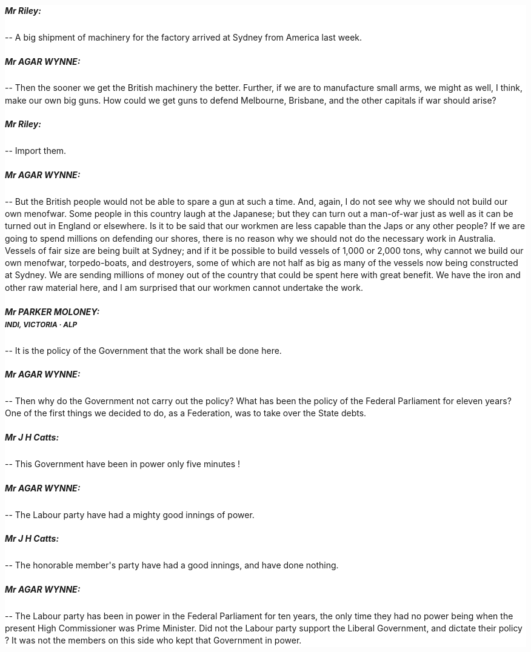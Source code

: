 ##### Mr Riley:

--  A big shipment of machinery for the factory arrived at Sydney from America last week. 

##### Mr AGAR WYNNE:

-- Then the sooner we get the British machinery the better. Further, if we are to manufacture small arms, we might as well, I think, make our own big guns. How could we get guns to defend Melbourne, Brisbane, and the other capitals if war should arise? 

##### Mr Riley:

--  Import them. 

##### Mr AGAR WYNNE:

-- But the British people would not be able to spare a gun at such a time. And, again, I do not see why we should not build our own menofwar. Some people in this country laugh at the Japanese; but they can turn out a man-of-war just as well as it can be turned out in England or elsewhere. Is it to be said that our workmen are less capable than the Japs or any other people? If we are going to spend millions on defending our shores, there is no reason why we should not do the necessary work in Australia. Vessels of fair size are being built at Sydney; and if it be possible to build vessels of 1,000 or 2,000 tons, why cannot we build our own menofwar, torpedo-boats, and destroyers, some of which are not half as big as many of the vessels now being constructed at Sydney. We are sending millions of money out of the country that could be spent here with great benefit. We have the iron and other raw material here, and I am surprised that our workmen cannot undertake the work. 

##### Mr PARKER MOLONEY:<br><small class="text-muted">INDI, VICTORIA &middot; ALP</small>

--  It is the policy of the Government that the work shall be done here. 

##### Mr AGAR WYNNE:

-- Then why do the Government not carry out the policy? What has been the policy of the Federal Parliament for eleven years? One of the first things we decided to do, as a Federation, was to take over the State debts. 

##### Mr J H Catts:

--  This Government have been in power only five minutes ! 

##### Mr AGAR WYNNE:

-- The Labour party have had a mighty good innings of power. 

##### Mr J H Catts:

--  The honorable member's party have had a good innings, and have done nothing. 

##### Mr AGAR WYNNE:

-- The Labour party has been in power in the Federal Parliament for ten years, the only time they had no power being when the present High Commissioner was Prime Minister. Did not the Labour party support the Liberal Government, and dictate their policy ? It was not the members on this side who kept that Government in power. 
